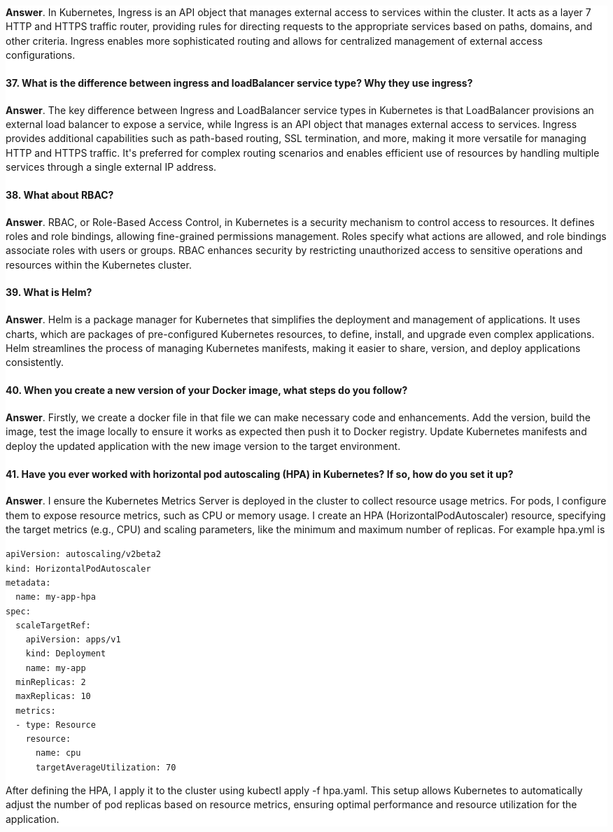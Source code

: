 **Answer**. In Kubernetes, Ingress is an API object that manages external access to services within the cluster. It acts as a layer 7 HTTP and HTTPS traffic router, providing rules for directing requests to the appropriate services based on paths, domains, and other criteria. Ingress enables more sophisticated routing and allows for centralized management of external access configurations.

#### 37. What is the difference between ingress and loadBalancer service type? Why they use ingress?

**Answer**. The key difference between Ingress and LoadBalancer service types in Kubernetes is that LoadBalancer provisions an external load balancer to expose a service, while Ingress is an API object that manages external access to services. Ingress provides additional capabilities such as path-based routing, SSL termination, and more, making it more versatile for managing HTTP and HTTPS traffic. It's preferred for complex routing scenarios and enables efficient use of resources by handling multiple services through a single external IP address.

#### 38. What about RBAC? 

**Answer**. RBAC, or Role-Based Access Control, in Kubernetes is a security mechanism to control access to resources. It defines roles and role bindings, allowing fine-grained permissions management. Roles specify what actions are allowed, and role bindings associate roles with users or groups. RBAC enhances security by restricting unauthorized access to sensitive operations and resources within the Kubernetes cluster.

#### 39. What is Helm?

**Answer**. Helm is a package manager for Kubernetes that simplifies the deployment and management of applications. It uses charts, which are packages of pre-configured Kubernetes resources, to define, install, and upgrade even complex applications. Helm streamlines the process of managing Kubernetes manifests, making it easier to share, version, and deploy applications consistently.

#### 40. When you create a new version of your Docker image, what steps do you follow?

**Answer**. Firstly, we create a docker file in that file we can make necessary code and enhancements. Add the version, build the image, test the image locally to ensure it works as expected then push it to Docker registry. Update Kubernetes manifests and deploy the updated application with the new image version to the target environment.

#### 41. Have you ever worked with horizontal pod autoscaling (HPA) in Kubernetes? If so, how do you set it up?

**Answer**. I ensure the Kubernetes Metrics Server is deployed in the cluster to collect resource usage metrics. For pods, I configure them to expose resource metrics, such as CPU or memory usage. I create an HPA (HorizontalPodAutoscaler) resource, specifying the target metrics (e.g., CPU) and scaling parameters, like the minimum and maximum number of replicas. For example hpa.yml is
```
apiVersion: autoscaling/v2beta2
kind: HorizontalPodAutoscaler
metadata:
  name: my-app-hpa
spec:
  scaleTargetRef:
    apiVersion: apps/v1
    kind: Deployment
    name: my-app
  minReplicas: 2
  maxReplicas: 10
  metrics:
  - type: Resource
    resource:
      name: cpu
      targetAverageUtilization: 70
```
After defining the HPA, I apply it to the cluster using kubectl apply -f hpa.yaml. This setup allows Kubernetes to automatically adjust the number of pod replicas based on resource metrics, ensuring optimal performance and resource utilization for the application.
